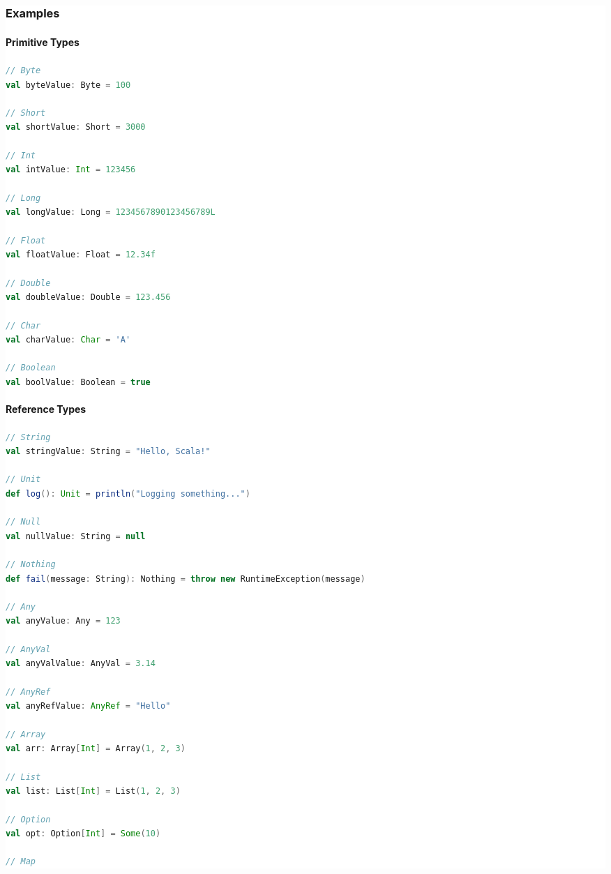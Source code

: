
### **Examples**

#### Primitive Types

```scala
// Byte
val byteValue: Byte = 100

// Short
val shortValue: Short = 3000

// Int
val intValue: Int = 123456

// Long
val longValue: Long = 1234567890123456789L

// Float
val floatValue: Float = 12.34f

// Double
val doubleValue: Double = 123.456

// Char
val charValue: Char = 'A'

// Boolean
val boolValue: Boolean = true
```

#### Reference Types

```scala
// String
val stringValue: String = "Hello, Scala!"

// Unit
def log(): Unit = println("Logging something...")

// Null
val nullValue: String = null

// Nothing
def fail(message: String): Nothing = throw new RuntimeException(message)

// Any
val anyValue: Any = 123

// AnyVal
val anyValValue: AnyVal = 3.14

// AnyRef
val anyRefValue: AnyRef = "Hello"

// Array
val arr: Array[Int] = Array(1, 2, 3)

// List
val list: List[Int] = List(1, 2, 3)

// Option
val opt: Option[Int] = Some(10)

// Map
```